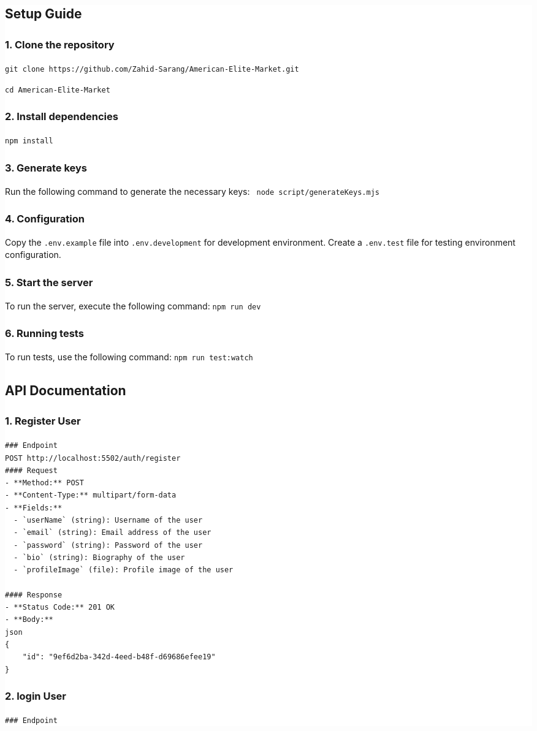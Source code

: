 


## Setup Guide

### 1. Clone the repository
``` git clone https://github.com/Zahid-Sarang/American-Elite-Market.git ```

``` cd American-Elite-Market ``` 


### 2. Install dependencies
``` npm install ```


### 3. Generate keys
Run the following command to generate the necessary keys:
``` node script/generateKeys.mjs```


### 4. Configuration
Copy the `.env.example` file into `.env.development` for development environment.
Create a `.env.test` file for testing environment configuration.

### 5. Start the server
To run the server, execute the following command:
``` npm run dev ```


### 6. Running tests
To run tests, use the following command:
``` npm run test:watch ```


## API Documentation

### 1. Register User

```
### Endpoint
POST http://localhost:5502/auth/register
#### Request
- **Method:** POST
- **Content-Type:** multipart/form-data
- **Fields:**
  - `userName` (string): Username of the user
  - `email` (string): Email address of the user
  - `password` (string): Password of the user
  - `bio` (string): Biography of the user 
  - `profileImage` (file): Profile image of the user 

#### Response
- **Status Code:** 201 OK
- **Body:**
json
{
    "id": "9ef6d2ba-342d-4eed-b48f-d69686efee19"
}
```

### 2. login User

```
### Endpoint